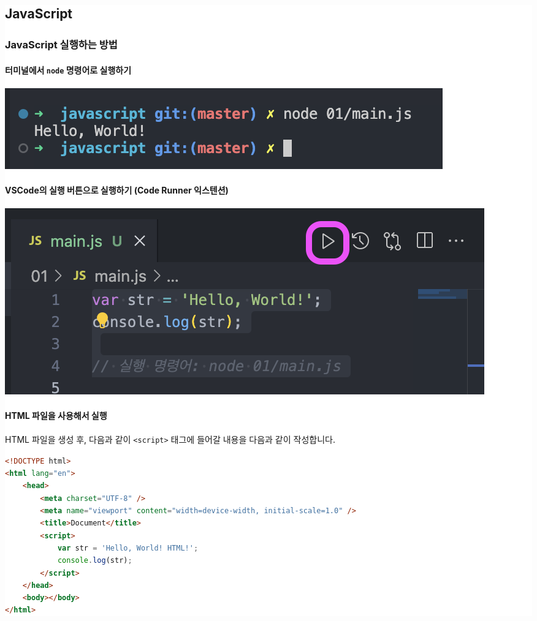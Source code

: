 
## JavaScript

### JavaScript 실행하는 방법

#### 터미널에서 `node` 명령어로 실행하기

![터미널에서 node 명령어로 실행하기](./images/01.png)

#### VSCode의 실행 버튼으로 실행하기 (Code Runner 익스텐션)

![VSCode의 실행 버튼으로 실행하기](./images/02.png)

#### HTML 파일을 사용해서 실행

HTML 파일을 생성 후, 다음과 같이 `<script>` 태그에 들어갈 내용을 다음과 같이 작성합니다.

```html
<!DOCTYPE html>
<html lang="en">
	<head>
		<meta charset="UTF-8" />
		<meta name="viewport" content="width=device-width, initial-scale=1.0" />
		<title>Document</title>
		<script>
			var str = 'Hello, World! HTML!';
			console.log(str);
		</script>
	</head>
	<body></body>
</html>
```
